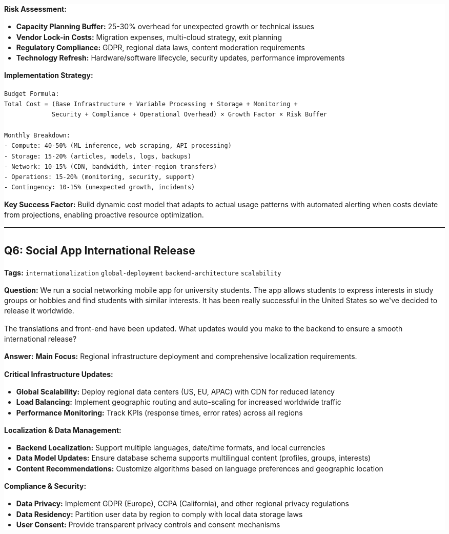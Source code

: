 **Risk Assessment:**
- **Capacity Planning Buffer:** 25-30% overhead for unexpected growth or technical issues
- **Vendor Lock-in Costs:** Migration expenses, multi-cloud strategy, exit planning
- **Regulatory Compliance:** GDPR, regional data laws, content moderation requirements
- **Technology Refresh:** Hardware/software lifecycle, security updates, performance improvements

**Implementation Strategy:**
```
Budget Formula:
Total Cost = (Base Infrastructure + Variable Processing + Storage + Monitoring + 
             Security + Compliance + Operational Overhead) × Growth Factor × Risk Buffer

Monthly Breakdown:
- Compute: 40-50% (ML inference, web scraping, API processing)
- Storage: 15-20% (articles, models, logs, backups)
- Network: 10-15% (CDN, bandwidth, inter-region transfers)
- Operations: 15-20% (monitoring, security, support)
- Contingency: 10-15% (unexpected growth, incidents)
```

**Key Success Factor:** Build dynamic cost model that adapts to actual usage patterns with automated alerting when costs deviate from projections, enabling proactive resource optimization.

---

## Q6: Social App International Release
**Tags:** `internationalization` `global-deployment` `backend-architecture` `scalability`

**Question:** 
We run a social networking mobile app for university students. The app allows students to express interests in study groups or hobbies and find students with similar interests. It has been really successful in the United States so we've decided to release it worldwide.

The translations and front-end have been updated. What updates would you make to the backend to ensure a smooth international release?

**Answer:**
**Main Focus:** Regional infrastructure deployment and comprehensive localization requirements.

**Critical Infrastructure Updates:**
- **Global Scalability:** Deploy regional data centers (US, EU, APAC) with CDN for reduced latency
- **Load Balancing:** Implement geographic routing and auto-scaling for increased worldwide traffic
- **Performance Monitoring:** Track KPIs (response times, error rates) across all regions

**Localization & Data Management:**
- **Backend Localization:** Support multiple languages, date/time formats, and local currencies
- **Data Model Updates:** Ensure database schema supports multilingual content (profiles, groups, interests)
- **Content Recommendations:** Customize algorithms based on language preferences and geographic location

**Compliance & Security:**
- **Data Privacy:** Implement GDPR (Europe), CCPA (California), and other regional privacy regulations
- **Data Residency:** Partition user data by region to comply with local data storage laws
- **User Consent:** Provide transparent privacy controls and consent mechanisms
